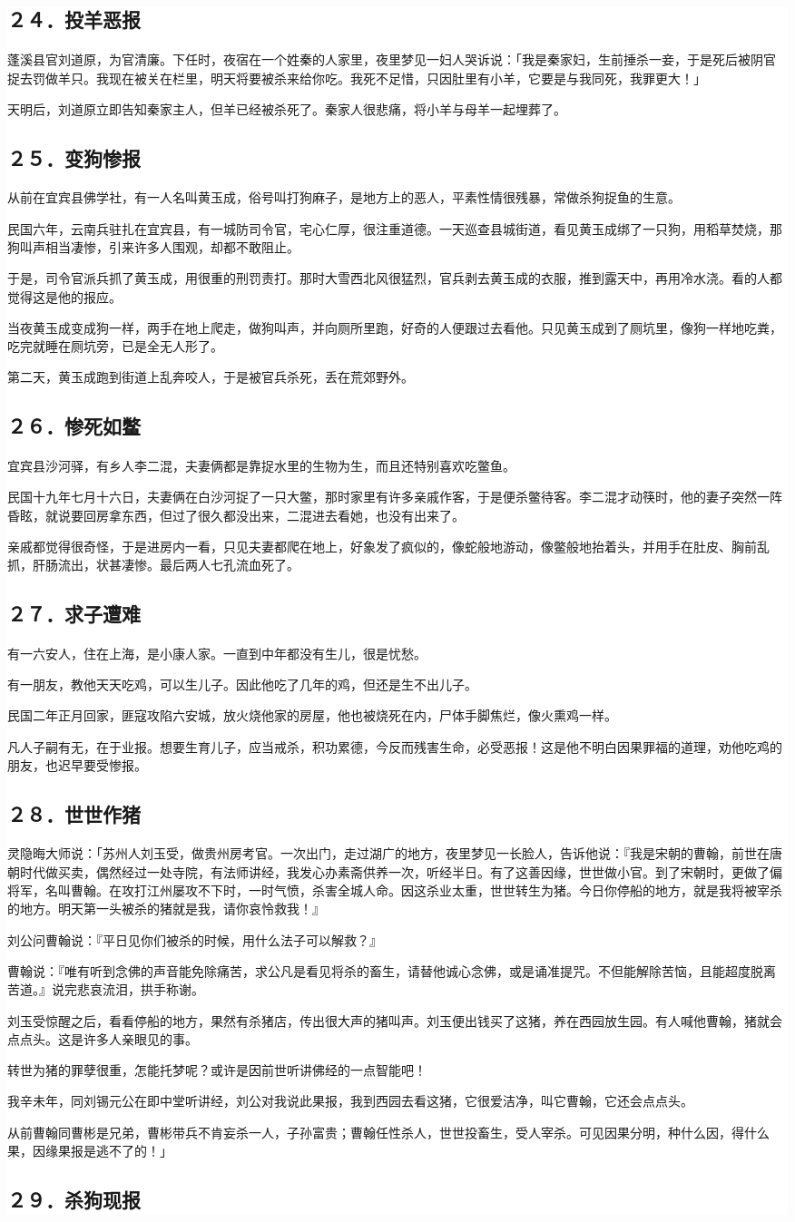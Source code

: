 ## ２４．投羊恶报

蓬溪县官刘道原，为官清廉。下任时，夜宿在一个姓秦的人家里，夜里梦见一妇人哭诉说：「我是秦家妇，生前捶杀一妾，于是死后被阴官捉去罚做羊只。我现在被关在栏里，明天将要被杀来给你吃。我死不足惜，只因肚里有小羊，它要是与我同死，我罪更大！」

天明后，刘道原立即告知秦家主人，但羊已经被杀死了。秦家人很悲痛，将小羊与母羊一起埋葬了。

## ２５．变狗惨报

从前在宜宾县佛学社，有一人名叫黄玉成，俗号叫打狗麻子，是地方上的恶人，平素性情很残暴，常做杀狗捉鱼的生意。

民国六年，云南兵驻扎在宜宾县，有一城防司令官，宅心仁厚，很注重道德。一天巡查县城街道，看见黄玉成绑了一只狗，用稻草焚烧，那狗叫声相当凄惨，引来许多人围观，却都不敢阻止。

于是，司令官派兵抓了黄玉成，用很重的刑罚责打。那时大雪西北风很猛烈，官兵剥去黄玉成的衣服，推到露天中，再用冷水浇。看的人都觉得这是他的报应。

当夜黄玉成变成狗一样，两手在地上爬走，做狗叫声，并向厕所里跑，好奇的人便跟过去看他。只见黄玉成到了厕坑里，像狗一样地吃粪，吃完就睡在厕坑旁，已是全无人形了。

第二天，黄玉成跑到街道上乱奔咬人，于是被官兵杀死，丢在荒郊野外。

## ２６．惨死如鳖

宜宾县沙河驿，有乡人李二混，夫妻俩都是靠捉水里的生物为生，而且还特别喜欢吃鳖鱼。

民国十九年七月十六日，夫妻俩在白沙河捉了一只大鳖，那时家里有许多亲戚作客，于是便杀鳖待客。李二混才动筷时，他的妻子突然一阵昏眩，就说要回房拿东西，但过了很久都没出来，二混进去看她，也没有出来了。

亲戚都觉得很奇怪，于是进房内一看，只见夫妻都爬在地上，好象发了疯似的，像蛇般地游动，像鳖般地抬着头，并用手在肚皮、胸前乱抓，肝肠流出，状甚凄惨。最后两人七孔流血死了。

## ２７．求子遭难

有一六安人，住在上海，是小康人家。一直到中年都没有生儿，很是忧愁。

有一朋友，教他天天吃鸡，可以生儿子。因此他吃了几年的鸡，但还是生不出儿子。

民国二年正月回家，匪寇攻陷六安城，放火烧他家的房屋，他也被烧死在内，尸体手脚焦烂，像火熏鸡一样。

凡人子嗣有无，在于业报。想要生育儿子，应当戒杀，积功累德，今反而残害生命，必受恶报！这是他不明白因果罪福的道理，劝他吃鸡的朋友，也迟早要受惨报。

## ２８．世世作猪

灵隐晦大师说：「苏州人刘玉受，做贵州房考官。一次出门，走过湖广的地方，夜里梦见一长脸人，告诉他说：『我是宋朝的曹翰，前世在唐朝时代做买卖，偶然经过一处寺院，有法师讲经，我发心办素斋供养一次，听经半日。有了这善因缘，世世做小官。到了宋朝时，更做了偏将军，名叫曹翰。在攻打江州屡攻不下时，一时气愤，杀害全城人命。因这杀业太重，世世转生为猪。今日你停船的地方，就是我将被宰杀的地方。明天第一头被杀的猪就是我，请你哀怜救我！』

刘公问曹翰说：『平日见你们被杀的时候，用什么法子可以解救？』

曹翰说：『唯有听到念佛的声音能免除痛苦，求公凡是看见将杀的畜生，请替他诚心念佛，或是诵准提咒。不但能解除苦恼，且能超度脱离苦道。』说完悲哀流泪，拱手称谢。

刘玉受惊醒之后，看看停船的地方，果然有杀猪店，传出很大声的猪叫声。刘玉便出钱买了这猪，养在西园放生园。有人喊他曹翰，猪就会点点头。这是许多人亲眼见的事。

转世为猪的罪孽很重，怎能托梦呢？或许是因前世听讲佛经的一点智能吧！

我辛未年，同刘锡元公在即中堂听讲经，刘公对我说此果报，我到西园去看这猪，它很爱洁净，叫它曹翰，它还会点点头。

从前曹翰同曹彬是兄弟，曹彬带兵不肯妄杀一人，子孙富贵；曹翰任性杀人，世世投畜生，受人宰杀。可见因果分明，种什么因，得什么果，因缘果报是逃不了的！」

## ２９．杀狗现报
